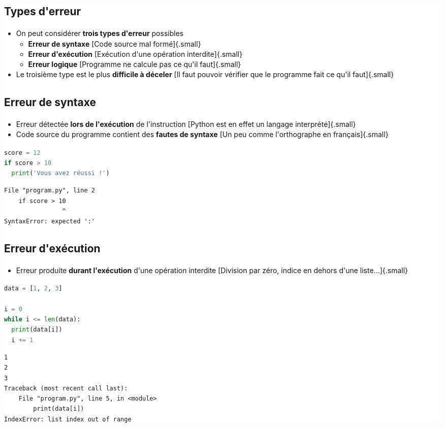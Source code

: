 ## Types d'erreur

- On peut considérer **trois types d\'erreur** possibles
  - **Erreur de syntaxe** [Code source mal formé]{.small}
  - **Erreur d\'exécution** [Exécution d\'une opération
    interdite]{.small}
  - **Erreur logique** [Programme ne calcule pas ce qu\'il
    faut]{.small}
- Le troisième type est le plus **difficile à déceler** [Il faut
  pouvoir vérifier que le programme fait ce qu\'il faut]{.small}

## Erreur de syntaxe

- Erreur détectée **lors de l\'exécution** de l\'instruction [Python
  est en effet un langage interprété]{.small}
- Code source du programme contient des **fautes de syntaxe** [Un peu
  comme l\'orthographe en français]{.small}

```python
score = 12
if score > 10
  print('Vous avez réussi !')
```

```terminal
File "program.py", line 2
    if score > 10
                ^
SyntaxError: expected ':'
```

## Erreur d\'exécution

- Erreur produite **durant l\'exécution** d\'une opération interdite
  [Division par zéro, indice en dehors d\'une liste\...]{.small}

```python
data = [1, 2, 3]

i = 0
while i <= len(data):
  print(data[i])
  i += 1
```

```terminal
1
2
3
Traceback (most recent call last):
    File "program.py", line 5, in <module>
        print(data[i])
IndexError: list index out of range
```
